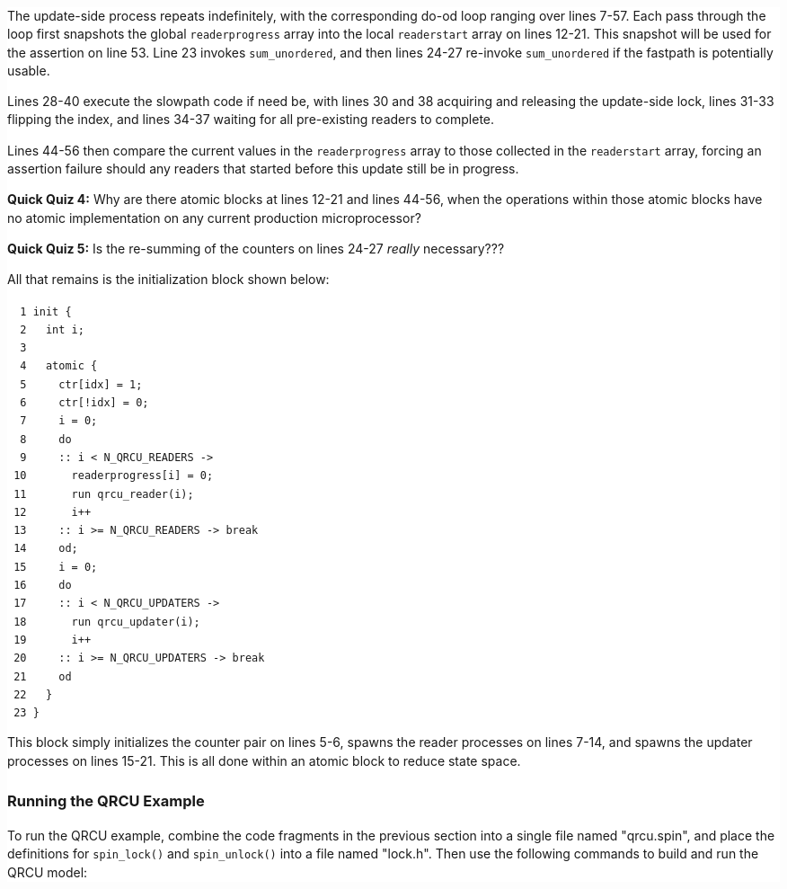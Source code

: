 
The update-side process repeats indefinitely, with the corresponding do-od loop ranging over lines 7-57. Each pass through the loop first snapshots the global `readerprogress` array into the local `readerstart` array on lines 12-21. This snapshot will be used for the assertion on line 53. Line 23 invokes `sum_unordered`, and then lines 24-27 re-invoke `sum_unordered` if the fastpath is potentially usable. 

Lines 28-40 execute the slowpath code if need be, with lines 30 and 38 acquiring and releasing the update-side lock, lines 31-33 flipping the index, and lines 34-37 waiting for all pre-existing readers to complete. 

Lines 44-56 then compare the current values in the `readerprogress` array to those collected in the `readerstart` array, forcing an assertion failure should any readers that started before this update still be in progress. 

**Quick Quiz 4:** Why are there atomic blocks at lines 12-21 and lines 44-56, when the operations within those atomic blocks have no atomic implementation on any current production microprocessor? 

**Quick Quiz 5:** Is the re-summing of the counters on lines 24-27 _really_ necessary??? 

All that remains is the initialization block shown below: 
    
    
      1 init {
      2   int i;
      3 
      4   atomic {
      5     ctr[idx] = 1;
      6     ctr[!idx] = 0;
      7     i = 0;
      8     do
      9     :: i < N_QRCU_READERS ->
     10       readerprogress[i] = 0;
     11       run qrcu_reader(i);
     12       i++
     13     :: i >= N_QRCU_READERS -> break
     14     od;
     15     i = 0;
     16     do
     17     :: i < N_QRCU_UPDATERS ->
     18       run qrcu_updater(i);
     19       i++
     20     :: i >= N_QRCU_UPDATERS -> break
     21     od
     22   }
     23 }
    

This block simply initializes the counter pair on lines 5-6, spawns the reader processes on lines 7-14, and spawns the updater processes on lines 15-21. This is all done within an atomic block to reduce state space. 

### Running the QRCU Example

To run the QRCU example, combine the code fragments in the previous section into a single file named "qrcu.spin", and place the definitions for `spin_lock()` and `spin_unlock()` into a file named "lock.h". Then use the following commands to build and run the QRCU model: 
    